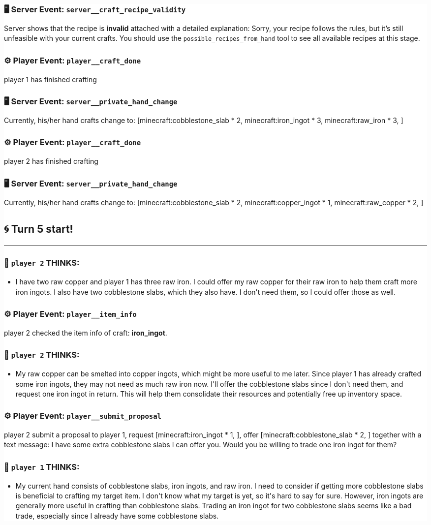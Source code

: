 
### 🖥 Server Event: `server__craft_recipe_validity`
Server shows that the recipe is **invalid** attached with a detailed explanation:
Sorry, your recipe follows the rules, but it’s still unfeasible with your current crafts.
You should use the `possible_recipes_from_hand` tool to see all available recipes at this stage.


### ⚙️ Player Event: `player__craft_done`
player 1 has finished crafting


### 🖥 Server Event: `server__private_hand_change`
Currently, his/her hand crafts change to: [minecraft:cobblestone_slab * 2, minecraft:iron_ingot * 3, minecraft:raw_iron * 3, ]


### ⚙️ Player Event: `player__craft_done`
player 2 has finished crafting


### 🖥 Server Event: `server__private_hand_change`
Currently, his/her hand crafts change to: [minecraft:cobblestone_slab * 2, minecraft:copper_ingot * 1, minecraft:raw_copper * 2, ]



## 🌀 Turn 5 start!
----------------------------------------

### 🧠 `player 2` THINKS:
- I have two raw copper and player 1 has three raw iron.  I could offer my raw copper for their raw iron to help them craft more iron ingots. I also have two cobblestone slabs, which they also have.  I don't need them, so I could offer those as well.

### ⚙️ Player Event: `player__item_info`
player 2 checked the item info of craft: **iron_ingot**.


### 🧠 `player 2` THINKS:
- My raw copper can be smelted into copper ingots, which might be more useful to me later.  Since player 1 has already crafted some iron ingots, they may not need as much raw iron now.  I'll offer the cobblestone slabs since I don't need them, and request one iron ingot in return. This will help them consolidate their resources and potentially free up inventory space.

### ⚙️ Player Event: `player__submit_proposal`
player 2 submit a proposal to player 1, request [minecraft:iron_ingot * 1, ], offer [minecraft:cobblestone_slab * 2, ] together with a text message: I have some extra cobblestone slabs I can offer you. Would you be willing to trade one iron ingot for them?


### 🧠 `player 1` THINKS:
- My current hand consists of cobblestone slabs, iron ingots, and raw iron.  I need to consider if getting more cobblestone slabs is beneficial to crafting my target item.  I don't know what my target is yet, so it's hard to say for sure.  However, iron ingots are generally more useful in crafting than cobblestone slabs.  Trading an iron ingot for two cobblestone slabs seems like a bad trade, especially since I already have some cobblestone slabs.
